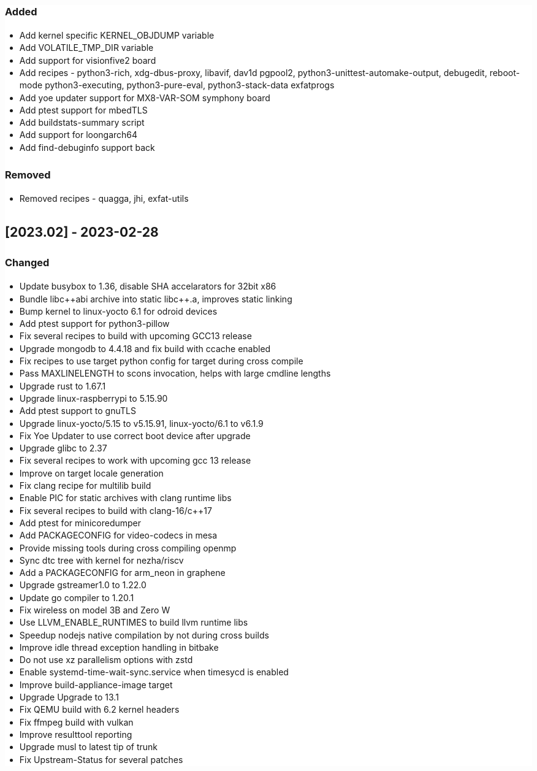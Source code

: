 ### Added

- Add kernel specific KERNEL_OBJDUMP variable
- Add VOLATILE_TMP_DIR variable
- Add support for visionfive2 board
- Add recipes - python3-rich, xdg-dbus-proxy, libavif, dav1d
  pgpool2, python3-unittest-automake-output, debugedit, reboot-mode
  python3-executing, python3-pure-eval, python3-stack-data
  exfatprogs
- Add yoe updater support for MX8-VAR-SOM symphony board
- Add ptest support for mbedTLS
- Add buildstats-summary script
- Add support for loongarch64
- Add find-debuginfo support back

### Removed

- Removed recipes - quagga, jhi, exfat-utils

## [2023.02] - 2023-02-28

### Changed

- Update busybox to 1.36, disable SHA accelarators for 32bit x86
- Bundle libc++abi archive into static libc++.a, improves static linking
- Bump kernel to linux-yocto 6.1 for odroid devices
- Add ptest support for python3-pillow
- Fix several recipes to build with upcoming GCC13 release
- Upgrade mongodb to 4.4.18 and fix build with ccache enabled
- Fix recipes to use target python config for target during cross compile
- Pass MAXLINELENGTH to scons invocation, helps with large cmdline lengths
- Upgrade rust to 1.67.1
- Upgrade linux-raspberrypi to 5.15.90
- Add ptest support to gnuTLS
- Upgrade linux-yocto/5.15 to v5.15.91, linux-yocto/6.1 to v6.1.9
- Fix Yoe Updater to use correct boot device after upgrade
- Upgrade glibc to 2.37
- Fix several recipes to work with upcoming gcc 13 release
- Improve on target locale generation
- Fix clang recipe for multilib build
- Enable PIC for static archives with clang runtime libs
- Fix several recipes to build with clang-16/c++17
- Add ptest for minicoredumper
- Add PACKAGECONFIG for video-codecs in mesa
- Provide missing tools during cross compiling openmp
- Sync dtc tree with kernel for nezha/riscv
- Add a PACKAGECONFIG for arm_neon in graphene
- Upgrade gstreamer1.0 to 1.22.0
- Update go compiler to 1.20.1
- Fix wireless on model 3B and Zero W
- Use LLVM_ENABLE_RUNTIMES to build llvm runtime libs
- Speedup nodejs native compilation by not during cross builds
- Improve idle thread exception handling in bitbake
- Do not use xz parallelism options with zstd
- Enable systemd-time-wait-sync.service when timesycd is enabled
- Improve build-appliance-image target
- Upgrade Upgrade to 13.1
- Fix QEMU build with 6.2 kernel headers
- Fix ffmpeg build with vulkan
- Improve resulttool reporting
- Upgrade musl to latest tip of trunk
- Fix Upstream-Status for several patches


[unreleased]: https://github.com/YoeDistro/yoe-distro/compare/2021.12...HEAD
[2021.12]: https://github.com/YoeDistro/yoe-distro/compare/2021.11...2021.12
[2021.11]: https://github.com/YoeDistro/yoe-distro/compare/2021.10...2021.11
[2021.10]: https://github.com/YoeDistro/yoe-distro/compare/2021.09...2021.10
[2021.09]: https://github.com/YoeDistro/yoe-distro/compare/2021.08...2021.09
[2021.08]: https://github.com/YoeDistro/yoe-distro/compare/2021.07...2021.08
[2021.07]: https://github.com/YoeDistro/yoe-distro/compare/2021.06...2021.07
[2021.06]: https://github.com/YoeDistro/yoe-distro/compare/2021.05...2021.06
[2021.05]: https://github.com/YoeDistro/yoe-distro/compare/2021.04...2021.05
[2021.04]: https://github.com/YoeDistro/yoe-distro/compare/2021.03...2021.04